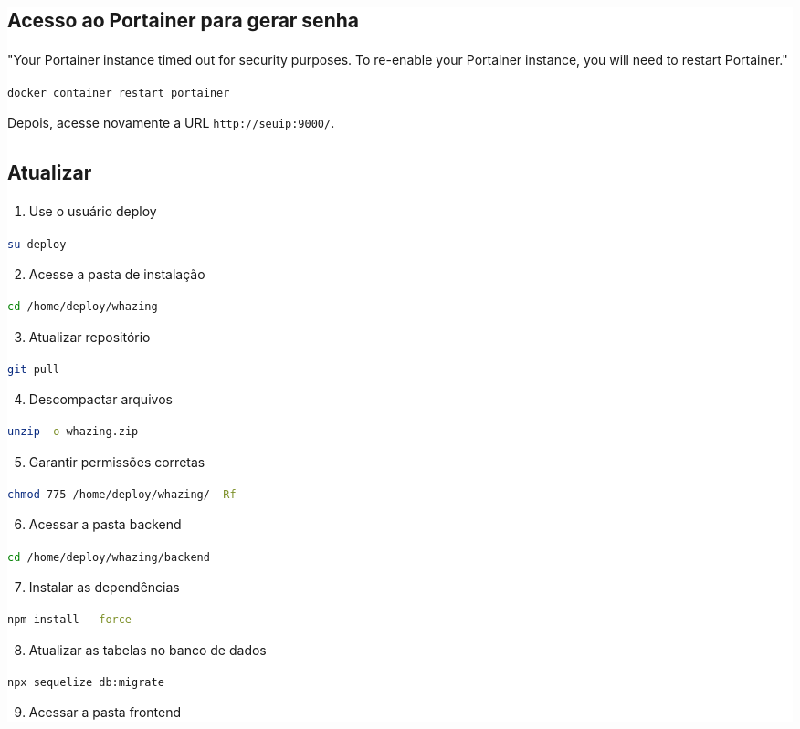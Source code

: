 ## Acesso ao Portainer para gerar senha

"Your Portainer instance timed out for security purposes. To re-enable your Portainer instance, you will need to restart Portainer."

```bash
docker container restart portainer
```

Depois, acesse novamente a URL `http://seuip:9000/`.

## Atualizar

1. Use o usuário deploy

```bash
su deploy
```

2. Acesse a pasta de instalação

```bash
cd /home/deploy/whazing
```

3. Atualizar repositório

```bash
git pull
```

4. Descompactar arquivos

```bash
unzip -o whazing.zip
```

5. Garantir permissões corretas

```bash
chmod 775 /home/deploy/whazing/ -Rf
```

6. Acessar a pasta backend

```bash
cd /home/deploy/whazing/backend
```

7. Instalar as dependências

```bash
npm install --force
```

8. Atualizar as tabelas no banco de dados

```bash
npx sequelize db:migrate
```

9. Acessar a pasta frontend
